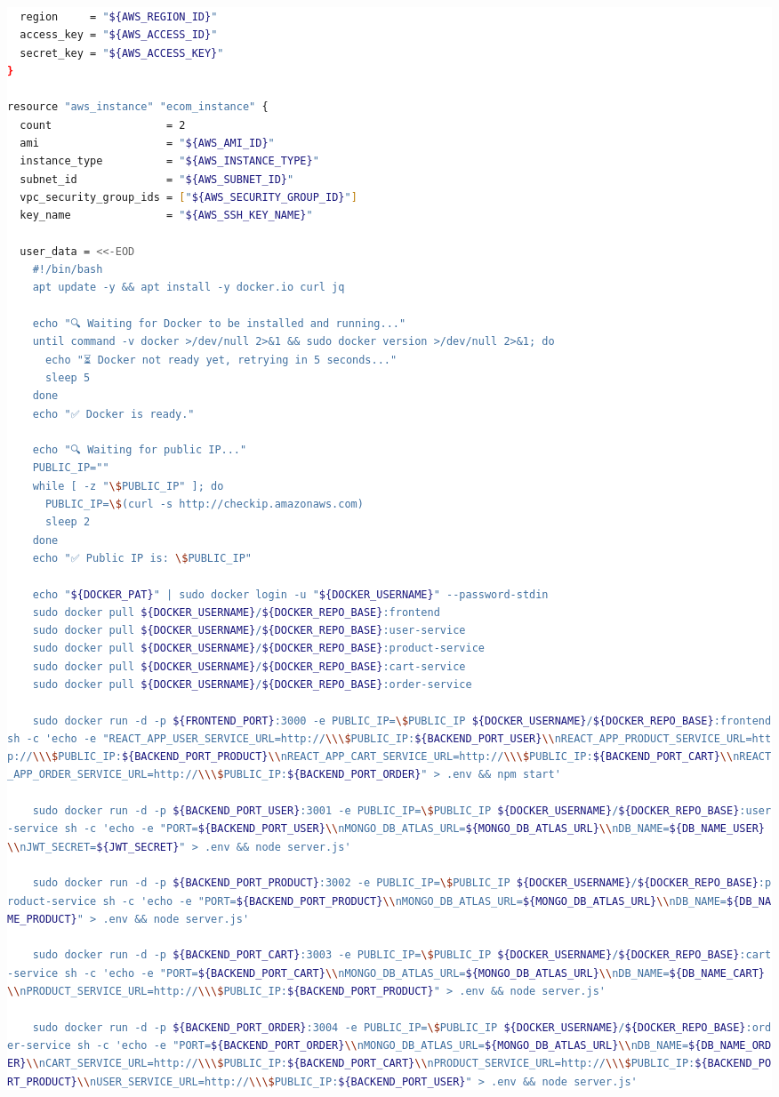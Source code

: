 ```bash
  region     = "${AWS_REGION_ID}"
  access_key = "${AWS_ACCESS_ID}"
  secret_key = "${AWS_ACCESS_KEY}"
}

resource "aws_instance" "ecom_instance" {
  count                  = 2
  ami                    = "${AWS_AMI_ID}"
  instance_type          = "${AWS_INSTANCE_TYPE}"
  subnet_id              = "${AWS_SUBNET_ID}"
  vpc_security_group_ids = ["${AWS_SECURITY_GROUP_ID}"]
  key_name               = "${AWS_SSH_KEY_NAME}"

  user_data = <<-EOD
    #!/bin/bash
    apt update -y && apt install -y docker.io curl jq

    echo "🔍 Waiting for Docker to be installed and running..."
    until command -v docker >/dev/null 2>&1 && sudo docker version >/dev/null 2>&1; do
      echo "⏳ Docker not ready yet, retrying in 5 seconds..."
      sleep 5
    done
    echo "✅ Docker is ready."

    echo "🔍 Waiting for public IP..."
    PUBLIC_IP=""
    while [ -z "\$PUBLIC_IP" ]; do
      PUBLIC_IP=\$(curl -s http://checkip.amazonaws.com)
      sleep 2
    done
    echo "✅ Public IP is: \$PUBLIC_IP"

    echo "${DOCKER_PAT}" | sudo docker login -u "${DOCKER_USERNAME}" --password-stdin
    sudo docker pull ${DOCKER_USERNAME}/${DOCKER_REPO_BASE}:frontend
    sudo docker pull ${DOCKER_USERNAME}/${DOCKER_REPO_BASE}:user-service
    sudo docker pull ${DOCKER_USERNAME}/${DOCKER_REPO_BASE}:product-service
    sudo docker pull ${DOCKER_USERNAME}/${DOCKER_REPO_BASE}:cart-service
    sudo docker pull ${DOCKER_USERNAME}/${DOCKER_REPO_BASE}:order-service

    sudo docker run -d -p ${FRONTEND_PORT}:3000 -e PUBLIC_IP=\$PUBLIC_IP ${DOCKER_USERNAME}/${DOCKER_REPO_BASE}:frontend sh -c 'echo -e "REACT_APP_USER_SERVICE_URL=http://\\\$PUBLIC_IP:${BACKEND_PORT_USER}\\nREACT_APP_PRODUCT_SERVICE_URL=http://\\\$PUBLIC_IP:${BACKEND_PORT_PRODUCT}\\nREACT_APP_CART_SERVICE_URL=http://\\\$PUBLIC_IP:${BACKEND_PORT_CART}\\nREACT_APP_ORDER_SERVICE_URL=http://\\\$PUBLIC_IP:${BACKEND_PORT_ORDER}" > .env && npm start'

    sudo docker run -d -p ${BACKEND_PORT_USER}:3001 -e PUBLIC_IP=\$PUBLIC_IP ${DOCKER_USERNAME}/${DOCKER_REPO_BASE}:user-service sh -c 'echo -e "PORT=${BACKEND_PORT_USER}\\nMONGO_DB_ATLAS_URL=${MONGO_DB_ATLAS_URL}\\nDB_NAME=${DB_NAME_USER}\\nJWT_SECRET=${JWT_SECRET}" > .env && node server.js'

    sudo docker run -d -p ${BACKEND_PORT_PRODUCT}:3002 -e PUBLIC_IP=\$PUBLIC_IP ${DOCKER_USERNAME}/${DOCKER_REPO_BASE}:product-service sh -c 'echo -e "PORT=${BACKEND_PORT_PRODUCT}\\nMONGO_DB_ATLAS_URL=${MONGO_DB_ATLAS_URL}\\nDB_NAME=${DB_NAME_PRODUCT}" > .env && node server.js'

    sudo docker run -d -p ${BACKEND_PORT_CART}:3003 -e PUBLIC_IP=\$PUBLIC_IP ${DOCKER_USERNAME}/${DOCKER_REPO_BASE}:cart-service sh -c 'echo -e "PORT=${BACKEND_PORT_CART}\\nMONGO_DB_ATLAS_URL=${MONGO_DB_ATLAS_URL}\\nDB_NAME=${DB_NAME_CART}\\nPRODUCT_SERVICE_URL=http://\\\$PUBLIC_IP:${BACKEND_PORT_PRODUCT}" > .env && node server.js'

    sudo docker run -d -p ${BACKEND_PORT_ORDER}:3004 -e PUBLIC_IP=\$PUBLIC_IP ${DOCKER_USERNAME}/${DOCKER_REPO_BASE}:order-service sh -c 'echo -e "PORT=${BACKEND_PORT_ORDER}\\nMONGO_DB_ATLAS_URL=${MONGO_DB_ATLAS_URL}\\nDB_NAME=${DB_NAME_ORDER}\\nCART_SERVICE_URL=http://\\\$PUBLIC_IP:${BACKEND_PORT_CART}\\nPRODUCT_SERVICE_URL=http://\\\$PUBLIC_IP:${BACKEND_PORT_PRODUCT}\\nUSER_SERVICE_URL=http://\\\$PUBLIC_IP:${BACKEND_PORT_USER}" > .env && node server.js'
```